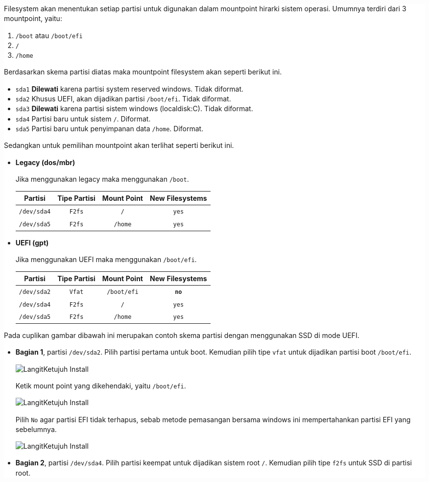 Filesystem akan menentukan setiap partisi untuk digunakan dalam mountpoint hirarki sistem operasi. Umumnya terdiri dari 3 mountpoint, yaitu:

  1. `/boot` atau `/boot/efi`
  2. `/`
  3. `/home`

Berdasarkan skema partisi diatas maka mountpoint filesystem akan seperti berikut ini.

- `sda1` **Dilewati** karena partisi system reserved windows. Tidak diformat.
- `sda2` Khusus UEFI, akan dijadikan partisi `/boot/efi`. Tidak diformat.
- `sda3` **Dilewati** karena partisi sistem windows (localdisk:C). Tidak diformat.
- `sda4` Partisi baru untuk sistem `/`. Diformat.
- `sda5` Partisi baru untuk penyimpanan data `/home`. Diformat.

Sedangkan untuk pemilihan mountpoint akan terlihat seperti berikut ini.

- **Legacy (dos/mbr)**

  Jika menggunakan legacy maka menggunakan `/boot`.

  |   Partisi   | Tipe Partisi | Mount Point | New Filesystems |
  | :---------: | :----------: | :---------: | :-------------: |
  | `/dev/sda4` |    `F2fs`    |     `/`     |      `yes`      |
  | `/dev/sda5` |    `F2fs`    |   `/home`   |      `yes`      |

- **UEFI (gpt)**

  Jika menggunakan UEFI maka menggunakan `/boot/efi`.

  |   Partisi   | Tipe Partisi | Mount Point | New Filesystems |
  | :---------: | :----------: | :---------: | :-------------: |
  | `/dev/sda2` |    `Vfat`    | `/boot/efi` |    **`no`**     |
  | `/dev/sda4` |    `F2fs`    |     `/`     |      `yes`      |
  | `/dev/sda5` |    `F2fs`    |   `/home`   |      `yes`      |

Pada cuplikan gambar dibawah ini merupakan contoh skema partisi dengan menggunakan SSD di mode UEFI.

- **Bagian 1**, partisi `/dev/sda2`. Pilih partisi pertama untuk boot. Kemudian pilih tipe `vfat` untuk dijadikan partisi boot `/boot/efi`.

  ![LangitKetujuh Install](../../media/image/install-filesystem-boot-vfat.webp)

  Ketik mount point yang dikehendaki, yaitu `/boot/efi`.

  ![LangitKetujuh Install](../../media/image/install-filesystem-mount-boot-efi.webp)

  Pilih `No` agar partisi EFI tidak terhapus, sebab metode pemasangan bersama windows ini mempertahankan partisi EFI yang sebelumnya.

  ![LangitKetujuh Install](../../media/image/install-filesystem-sda1-format-no.webp)

- **Bagian 2**, partisi `/dev/sda4`. Pilih partisi keempat untuk dijadikan sistem root `/`. Kemudian pilih tipe `f2fs` untuk SSD di partisi root.
